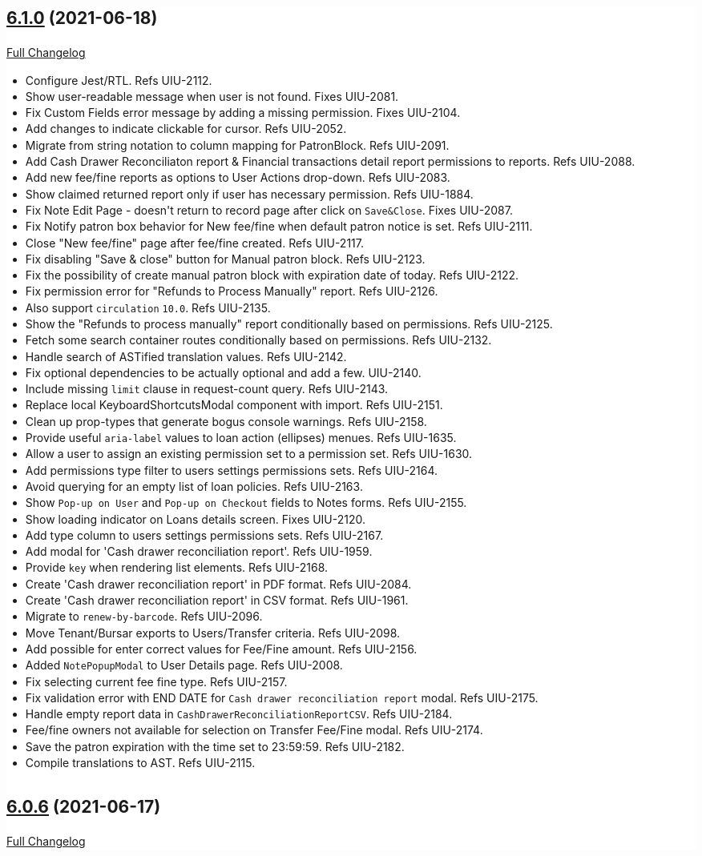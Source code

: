 ## [6.1.0](https://github.com/folio-org/ui-users/tree/v6.1.0) (2021-06-18)
[Full Changelog](https://github.com/folio-org/ui-users/compare/v6.0.0...v6.1.0)

* Configure Jest/RTL. Refs UIU-2112.
* Show user-readable message when user is not found. Fixes UIU-2081.
* Fix Custom Fields error message by adding a missing permission. Fixes UIU-2104.
* Add changes to indicate clickable for cursor. Refs UIU-2052.
* Migrate from string notation to column mapping for PatronBlock. Refs UIU-2091.
* Add Cash Drawer Reconciliaton report & Financial transactions detail report permissions to reports. Refs UIU-2088.
* Add new fee/fine reports as options to User Actions drop-down. Refs UIU-2083.
* Show claimed returned report only if user has necessary permission. Refs UIU-1884.
* Fix Note Edit Page - doesn't return to record page after click on `Save&Close`. Fixes UIU-2087.
* Fix Notify patron box behavior for New fee/fine when default patron notice is set. Refs UIU-2111.
* Close "New fee/fine" page after fee/fine created. Refs UIU-2117.
* Fix disabling "Save & close" button for Manual patron block. Refs UIU-2123.
* Fix the possibility of create manual patron block with expiration date of today. Refs UIU-2122.
* Fix permission error for "Refunds to Process Manually" report. Refs UIU-2126.
* Also support `circulation` `10.0`. Refs UIU-2135.
* Show the "Refunds to process manually" report conditionally based on permissions. Refs UIU-2125.
* Fetch some search container routes conditionally based on permissions. Refs UIU-2132.
* Handle search of ASTified translation values. Refs UIU-2142.
* Fix optional dependencies to be actually optional and add a few. UIU-2140.
* Include missing `limit` clause in request-count query. Refs UIU-2143.
* Replace local KeyboardShortcutsModal component with import. Refs UIU-2151.
* Clean up prop-types that generate bogus console warnings. Refs UIU-2158.
* Provide useful `aria-label` values to loan action (ellipses) menues. Refs UIU-1635.
* Allow a user to assign an existing permission set to a permission set. Refs UIU-1630.
* Add permissions type filter to users settings permissions sets. Refs UIU-2164.
* Avoid querying for an empty list of loan policies. Refs UIU-2163.
* Show `Pop-up on User` and `Pop-up on Checkout` fields to Notes forms. Refs UIU-2155.
* Show loading indicator on Loans details screen. Fixes UIU-2120.
* Add type column to users settings permissions sets. Refs UIU-2167.
* Add modal for 'Cash drawer reconciliation report'. Refs UIU-1959.
* Provide `key` when rendering list elements. Refs UIU-2168.
* Create 'Cash drawer reconciliation report' in PDF format. Refs UIU-2084.
* Create 'Cash drawer reconciliation report' in CSV format. Refs UIU-1961.
* Migrate to `renew-by-barcode`. Refs UIU-2096.
* Move Tenant/Bursar exports to Users/Transfer criteria. Refs UIU-2098.
* Add possible for enter correct values for Fee/Fine amount. Refs UIU-2156.
* Added `NotePopupModal` to User Details page. Refs UIU-2008.
* Fix selecting current fee fine type. Refs UIU-2157.
* Fix validation error with END DATE for `Cash drawer reconciliation report` modal. Refs UIU-2175.
* Handle empty report data in `CashDrawerReconciliationReportCSV`. Refs UIU-2184.
* Fee/fine owners not available for selection on Transfer Fee/Fine modal. Refs UIU-2174.
* Save the patron expiration with the time set to 23:59:59. Refs UIU-2182.
* Compile translations to AST. Refs UIU-2115.

## [6.0.6](https://github.com/folio-org/ui-users/tree/v6.0.6) (2021-06-17)
[Full Changelog](https://github.com/folio-org/ui-users/compare/v6.0.5...v6.0.6)
